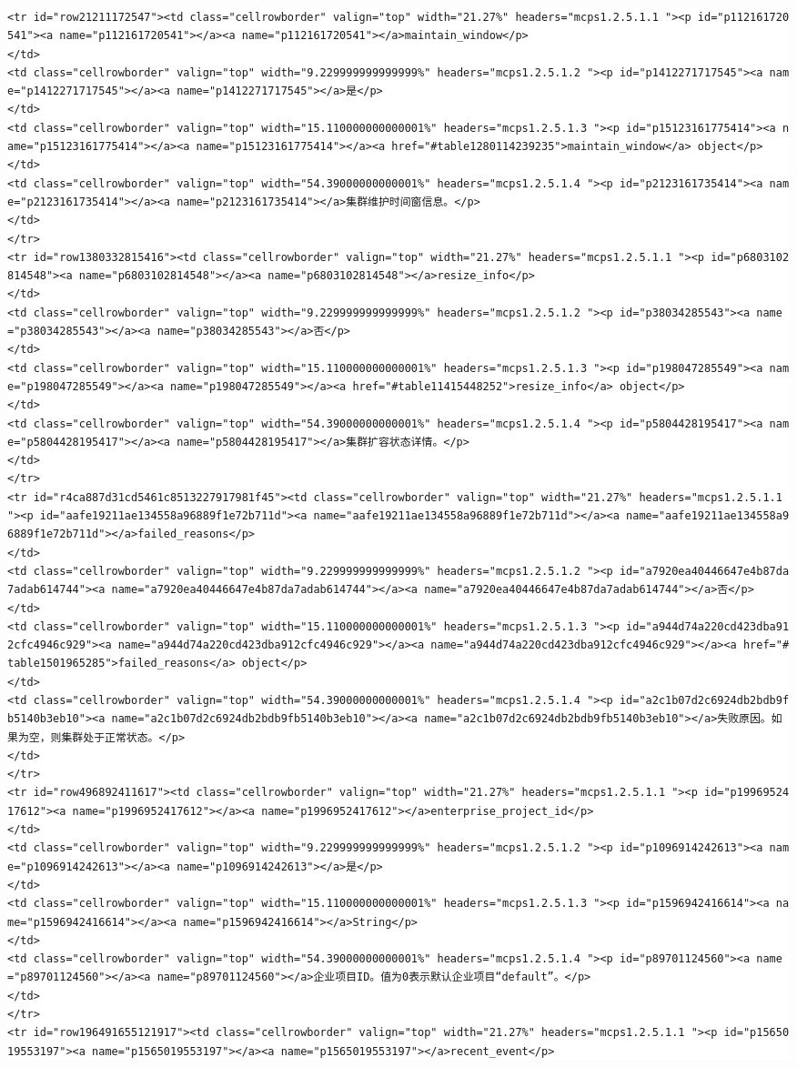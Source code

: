     <tr id="row21211172547"><td class="cellrowborder" valign="top" width="21.27%" headers="mcps1.2.5.1.1 "><p id="p112161720541"><a name="p112161720541"></a><a name="p112161720541"></a>maintain_window</p>
    </td>
    <td class="cellrowborder" valign="top" width="9.229999999999999%" headers="mcps1.2.5.1.2 "><p id="p1412271717545"><a name="p1412271717545"></a><a name="p1412271717545"></a>是</p>
    </td>
    <td class="cellrowborder" valign="top" width="15.110000000000001%" headers="mcps1.2.5.1.3 "><p id="p15123161775414"><a name="p15123161775414"></a><a name="p15123161775414"></a><a href="#table1280114239235">maintain_window</a> object</p>
    </td>
    <td class="cellrowborder" valign="top" width="54.39000000000001%" headers="mcps1.2.5.1.4 "><p id="p2123161735414"><a name="p2123161735414"></a><a name="p2123161735414"></a>集群维护时间窗信息。</p>
    </td>
    </tr>
    <tr id="row1380332815416"><td class="cellrowborder" valign="top" width="21.27%" headers="mcps1.2.5.1.1 "><p id="p6803102814548"><a name="p6803102814548"></a><a name="p6803102814548"></a>resize_info</p>
    </td>
    <td class="cellrowborder" valign="top" width="9.229999999999999%" headers="mcps1.2.5.1.2 "><p id="p38034285543"><a name="p38034285543"></a><a name="p38034285543"></a>否</p>
    </td>
    <td class="cellrowborder" valign="top" width="15.110000000000001%" headers="mcps1.2.5.1.3 "><p id="p198047285549"><a name="p198047285549"></a><a name="p198047285549"></a><a href="#table11415448252">resize_info</a> object</p>
    </td>
    <td class="cellrowborder" valign="top" width="54.39000000000001%" headers="mcps1.2.5.1.4 "><p id="p5804428195417"><a name="p5804428195417"></a><a name="p5804428195417"></a>集群扩容状态详情。</p>
    </td>
    </tr>
    <tr id="r4ca887d31cd5461c8513227917981f45"><td class="cellrowborder" valign="top" width="21.27%" headers="mcps1.2.5.1.1 "><p id="aafe19211ae134558a96889f1e72b711d"><a name="aafe19211ae134558a96889f1e72b711d"></a><a name="aafe19211ae134558a96889f1e72b711d"></a>failed_reasons</p>
    </td>
    <td class="cellrowborder" valign="top" width="9.229999999999999%" headers="mcps1.2.5.1.2 "><p id="a7920ea40446647e4b87da7adab614744"><a name="a7920ea40446647e4b87da7adab614744"></a><a name="a7920ea40446647e4b87da7adab614744"></a>否</p>
    </td>
    <td class="cellrowborder" valign="top" width="15.110000000000001%" headers="mcps1.2.5.1.3 "><p id="a944d74a220cd423dba912cfc4946c929"><a name="a944d74a220cd423dba912cfc4946c929"></a><a name="a944d74a220cd423dba912cfc4946c929"></a><a href="#table1501965285">failed_reasons</a> object</p>
    </td>
    <td class="cellrowborder" valign="top" width="54.39000000000001%" headers="mcps1.2.5.1.4 "><p id="a2c1b07d2c6924db2bdb9fb5140b3eb10"><a name="a2c1b07d2c6924db2bdb9fb5140b3eb10"></a><a name="a2c1b07d2c6924db2bdb9fb5140b3eb10"></a>失败原因。如果为空，则集群处于正常状态。</p>
    </td>
    </tr>
    <tr id="row496892411617"><td class="cellrowborder" valign="top" width="21.27%" headers="mcps1.2.5.1.1 "><p id="p1996952417612"><a name="p1996952417612"></a><a name="p1996952417612"></a>enterprise_project_id</p>
    </td>
    <td class="cellrowborder" valign="top" width="9.229999999999999%" headers="mcps1.2.5.1.2 "><p id="p1096914242613"><a name="p1096914242613"></a><a name="p1096914242613"></a>是</p>
    </td>
    <td class="cellrowborder" valign="top" width="15.110000000000001%" headers="mcps1.2.5.1.3 "><p id="p1596942416614"><a name="p1596942416614"></a><a name="p1596942416614"></a>String</p>
    </td>
    <td class="cellrowborder" valign="top" width="54.39000000000001%" headers="mcps1.2.5.1.4 "><p id="p89701124560"><a name="p89701124560"></a><a name="p89701124560"></a>企业项目ID。值为0表示默认企业项目“default”。</p>
    </td>
    </tr>
    <tr id="row196491655121917"><td class="cellrowborder" valign="top" width="21.27%" headers="mcps1.2.5.1.1 "><p id="p1565019553197"><a name="p1565019553197"></a><a name="p1565019553197"></a>recent_event</p>
